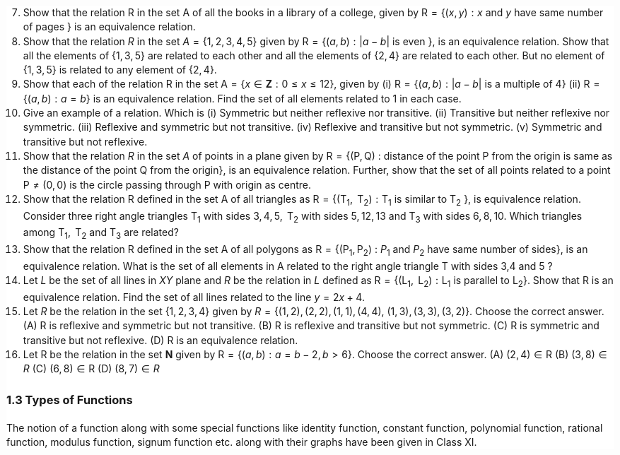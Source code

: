 7. Show that the relation R in the set A of all the books in a library of a college, given by $\mathrm{R}=\{(x, y): x$ and $y$ have same number of pages $\}$ is an equivalence relation.
8. Show that the relation $R$ in the set $A=\{1,2,3,4,5\}$ given by
$\mathrm{R}=\{(a, b):|a-b|$ is even $\}$, is an equivalence relation. Show that all the elements of $\{1,3,5\}$ are related to each other and all the elements of $\{2,4\}$ are related to each other. But no element of $\{1,3,5\}$ is related to any element of $\{2,4\}$.
9. Show that each of the relation R in the set $\mathrm{A}=\{x \in \mathbf{Z}: 0 \leq x \leq 12\}$, given by
(i) $\mathrm{R}=\{(a, b):|a-b|$ is a multiple of 4$\}$
(ii) $\mathrm{R}=\{(a, b): a=b\}$
is an equivalence relation. Find the set of all elements related to 1 in each case.
10. Give an example of a relation. Which is
(i) Symmetric but neither reflexive nor transitive.
(ii) Transitive but neither reflexive nor symmetric.
(iii) Reflexive and symmetric but not transitive.
(iv) Reflexive and transitive but not symmetric.
(v) Symmetric and transitive but not reflexive.
11. Show that the relation $R$ in the set $A$ of points in a plane given by $\mathrm{R}=\{(\mathrm{P}, \mathrm{Q})$ : distance of the point P from the origin is same as the distance of the point Q from the origin\}, is an equivalence relation. Further, show that the set of all points related to a point $\mathrm{P} \neq(0,0)$ is the circle passing through P with origin as centre.
12. Show that the relation R defined in the set A of all triangles as $\mathrm{R}=\left\{\left(\mathrm{T}_{1}, \mathrm{~T}_{2}\right): \mathrm{T}_{1}\right.$ is similar to $\mathrm{T}_{2}$ \}, is equivalence relation. Consider three right angle triangles $\mathrm{T}_{1}$ with sides $3,4,5, \mathrm{~T}_{2}$ with sides $5,12,13$ and $\mathrm{T}_{3}$ with sides $6,8,10$. Which triangles among $\mathrm{T}_{1}, \mathrm{~T}_{2}$ and $\mathrm{T}_{3}$ are related?
13. Show that the relation R defined in the set A of all polygons as $\mathrm{R}=\left\{\left(\mathrm{P}_{1}, \mathrm{P}_{2}\right)\right.$ : $P_{1}$ and $P_{2}$ have same number of sides\}, is an equivalence relation. What is the set of all elements in A related to the right angle triangle T with sides 3,4 and 5 ?
14. Let $L$ be the set of all lines in $X Y$ plane and $R$ be the relation in $L$ defined as $\mathrm{R}=\left\{\left(\mathrm{L}_{1}, \mathrm{~L}_{2}\right): \mathrm{L}_{1}\right.$ is parallel to $\left.\mathrm{L}_{2}\right\}$. Show that R is an equivalence relation. Find the set of all lines related to the line $y=2 x+4$.
15. Let $R$ be the relation in the set $\{1,2,3,4\}$ given by $R=\{(1,2),(2,2),(1,1),(4,4)$, $(1,3),(3,3),(3,2)\}$. Choose the correct answer.
(A) R is reflexive and symmetric but not transitive.
(B) R is reflexive and transitive but not symmetric.
(C) R is symmetric and transitive but not reflexive.
(D) R is an equivalence relation.
16. Let R be the relation in the set $\mathbf{N}$ given by $\mathrm{R}=\{(a, b): a=b-2, b>6\}$. Choose the correct answer.
(A) $(2,4) \in \mathrm{R}$
(B) $(3,8) \in R$
(C) $(6,8) \in \mathrm{R}$
(D) $(8,7) \in R$

### 1.3 Types of Functions

The notion of a function along with some special functions like identity function, constant function, polynomial function, rational function, modulus function, signum function etc. along with their graphs have been given in Class XI.
